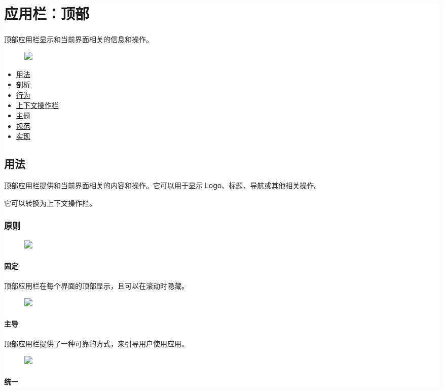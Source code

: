 <div class="article__intro">

[en]: <> (App bars: top)
# 应用栏：顶部

[en]: <> (The top app bar displays information and actions relating to the current screen.)
顶部应用栏显示和当前界面相关的信息和操作。

<figure>

![]({assets_path}/components/app-bars-top/topappbars-howtouse-1.png)

</figure><nav>

[en]: <> (Usage)
[en]: <> (Anatomy)
[en]: <> (Behavior)
[en]: <> (Contextual action bar)
[en]: <> (Theming)
[en]: <> (Specs)
[en]: <> (Implementation)
* [用法](#usage)
* [剖析](#anatomy)
* [行为](#behavior)
* [上下文操作栏](#contextual-action-bar)
* [主题](#theming)
* [规范](#specs)
* [实现](#implementation)

</nav></div><div class="article__body">

[en]: <> (Usage)
<h2 id="usage">用法</h2>

[en]: <> (The top app bar provides content and actions related to the current screen. It’s used for branding, screen titles, navigation, and actions.)
顶部应用栏提供和当前界面相关的内容和操作。它可以用于显示 Logo、标题、导航或其他相关操作。

[en]: <> (It can transform into a contextual action bar.)
它可以转换为上下文操作栏。

[en]: <> (Principles)
### 原则

<div class="mdui-row-sm-3"><div class="mdui-col"><figure>

![]({assets_path}/components/app-bars-top/top-app-bar-illos-01.png)

</figure>

[en]: <> (Persistent)
#### 固定

[en]: <> (Top app bars appear at the top of each screen in an app, and can disappear upon scroll.)
顶部应用栏在每个界面的顶部显示，且可以在滚动时隐藏。

</div><div class="mdui-col"><figure>

![]({assets_path}/components/app-bars-top/top-app-bar-illos-02.png)

</figure>

[en]: <> (Guiding)
#### 主导

[en]: <> (Top app bars provide a reliable way to guide users through an app.)
顶部应用栏提供了一种可靠的方式，来引导用户使用应用。

</div><div class="mdui-col"><figure>

![]({assets_path}/components/app-bars-top/top-app-bar-illos-03.png)

</figure>

[en]: <> (Consistent)
#### 统一


[en]: <> (Top app bars have a consistent position and content to increase familiarity.)
[en]: <> (Types)
[en]: <> (Regular)
[en]: <> (A regular top app bar)
[en]: <> (Contextual action bars provide actions for selected items. A top app bar can transform into a contextual action bar, remaining active until an action is taken or it is dismissed.)
[en]: <> (The recommended placement of elements in a top app bar for left-to-right languages is:)
[en]: <> (Place navigation on the far left)
[en]: <> (Place any titles to the right of navigation)
[en]: <> (Place contextual actions to the right of navigation)
[en]: <> (Place an overflow menu \(if used\) to the far right)
[en]: <> (For right-to-left languages, placement positions should be flipped.)
[en]: <> (Container)
[en]: <> (Navigation icon \(optional\))
[en]: <> (Title \(optional\))
[en]: <> (Action items \(optional\))
[en]: <> (Overflow menu \(optional\))
[en]: <> (Bar)
[en]: <> (The bar holds the content of the top app bar. A variety of bar heights are available:)
[en]: <> (Regular)
[en]: <> (Prominent)
[en]: <> (Dense \(desktop only\))
[en]: <> (Prominent dense \(desktop only\))
[en]: <> (Prominent)
[en]: <> (Prominent top app bars can be used for longer titles, to house imagery, or to provide a stronger presence to the top app bar.)
[en]: <> (Regular top app bar on mobile)
[en]: <> (Prominent top app bar on mobile)
[en]: <> (Dense \(desktop only\))
[en]: <> (The top app bar may be condensed on desktop to accommodate denser layouts.)
[en]: <> (Regular top app bar on desktop)
[en]: <> (Dense top app bar on desktop)
[en]: <> (Prominent dense)
[en]: <> (Prominent top app bars on desktop can have a dense state to accommodate denser layouts.)
[en]: <> (Prominent top app bar on desktop)
[en]: <> (Prominent dense top app bar on desktop)
[en]: <> (Images in bars)
[en]: <> (Bars can contain imagery. Prominent top app bars are recommended for image use because they provide more space.)
[en]: <> (Don’t use imagery that makes top app bar text and icons illegible.)
[en]: <> (A prominent top app bar with imagery)
[en]: <> (Don’t place imagery in a bar that makes the top app bar’s text and icons illegible.)
[en]: <> (Navigation icon \(optional\))
[en]: <> (A navigation icon is optional. When it appears in an app bar, it’s aligned on the left of the bar.)
[en]: <> (It can take any of the following forms:)
[en]: <> (A menu icon, which opens a navigation drawer)
[en]: <> (An up arrow, which navigating up an app’s hierarchy)
[en]: <> (A back arrow, which returns to the previous screen)
[en]: <> (Title \(optional\))
[en]: <> (The app bar title can be used to describe:)
[en]: <> (The screen a user is currently on)
[en]: <> (The section the user is currently in)
[en]: <> (The app being used)
[en]: <> (By default, titles are left aligned on desktop. The default position of titles on mobile and tablet depends on the platform. More information on this is available in [cross-platform adaptation]\(https://www.mdui.org/design/platform-guidance/cross-platform-adaptation.html\).)
[en]: <> (If title text is long, use a prominent app bar and wrap the title to two lines.)
[en]: <> (Don’t wrap text in a regular top app bar.)
[en]: <> (Don’t truncate text, hiding the full title may cause misunderstanding.)
[en]: <> (Don’t shrink text to fit on a single line.)
[en]: <> (Action items and overflow menu \(optional\))
[en]: <> (App actions are placed on the right side of an app bar, either as icons or in an overflow menu. Overflow menus differ across mobile platforms. For more guidance refer to [cross-platform adaptation]\(https://www.mdui.org/design/platform-guidance/cross-platform-adaptation.html\).)
[en]: <> (Icon placement)
[en]: <> (Place most-used actions on the left, progressing towards the least-used actions on the far right. Any remaining actions that don’t fit on the app bar can go into an overflow menu.)
[en]: <> (Actions move into and out of the overflow menu as the app bar width changes, such as if a device is rotated from landscape to portrait orientation. More guidance on this is available in [top app bar behavior]\(https://www.mdui.org/design/components/app-bar-top.html#behavior\).)
[en]: <> (Order action items by putting the most-used action \(1\) on the far left, second most used action \(2\) to it’s right, and so on. Any remaining or secondary actions should be placed in an overflow menu \(3\).)
[en]: <> (Scrolling)
[en]: <> (Upon scrolling, the top app bar can remain in place, or transform in the following ways:)
[en]: <> (Scrolling upward hides the top app bar)
[en]: <> (Scrolling downward reveals the top app bar)
[en]: <> (When the top app bar scrolls, its elevation above other elements becomes apparent.)
[en]: <> (The top app bar disappears upon scrolling up, and appears upon scrolling down.)
[en]: <> (Top app bars can be positioned at the same elevation as content. Upon scroll, they increase elevation and let content scroll behind them.)
[en]: <> (When scrolling up, prominent top app bars using imagery can transform into normal top app bars. They should not return to prominent mode until the user scrolls back to the top of the page.)
[en]: <> (Nesting actions)
[en]: <> (When a screen is resized, the top app bar resizes with it. Actions are consolidated into the overflow menu.)
[en]: <> (Action positioning)
[en]: <> (The actions move to the overflow menu from right to left, making the most-used action the last to be moved to the overflow menu.)
[en]: <> (As a top app bar is resized, actions move to the overflow menu from right to left.)
[en]: <> (Scaled down to 62.5%)
[en]: <> (A top app bar can transform into a contextual action bar to provide contextual actions to selected items. For example, upon user selection of photos from a gallery, the top app bar transforms to a contextual app bar with actions related to the selected photos.)
[en]: <> (When a top app bar transforms into a contextual action bar, the following changes occur:)
[en]: <> (The bar color changes)
[en]: <> (Navigation icon is replaced with a close icon)
[en]: <> (Top app bar title text converts to contextual action bar text)
[en]: <> (Top app bar actions are replaced with contextual actions)
[en]: <> (Upon closing, the contextual action bar transforms back into a top app bar.)
[en]: <> (Top app bar transforming into a contextual action bar)
[en]: <> (Close button \(instead of a navigation icon\))
[en]: <> (Contextual title)
[en]: <> (Contextual actions)
[en]: <> (Overflow menu \(optional\))
[en]: <> (Bar)
[en]: <> (When a top app bar transforms into a contextual action bar, the bar should change color to indicate a change of state.)
[en]: <> (Fortnightly Material Theme)
[en]: <> (This news app’s top app bar has been customized using Material Theming. Areas of customization include color and typography.)
[en]: <> (Fortnightly’s customized top app bar)
[en]: <> (Color)
[en]: <> (Element      | Category     | Attribute          | Value)
[en]: <> (---------    |----------    |---------           |------)
[en]: <> (Container    | Surface      | Color<br>Opacity   | #FFFFFF<br>100%)
[en]: <> (Text, icons  | On Surface   | Color<br>Opacity   | #000000<br>100%)
[en]: <> (Typography)
[en]: <> (Element      | Category     | Attribute                          | Value)
[en]: <> (---------    |----------    |---------                           |------)
[en]: <> (Text         | H6           | Typeface<br>Font<br>Size<br>Case   | Merriweather<br>Bold Italic<br/>20<br/>Title case Italic<br>20<br>Title case)
[en]: <> (Rally Material Theme)
[en]: <> (This financial app’s top app bar has been customized using Material Theming. Areas of customization include color and typography.)
[en]: <> (Rally’s customized top app bar)
[en]: <> (Color)
[en]: <> (Element      | Category     | Attribute          | Value)
[en]: <> (---------    |----------    |---------           |------)
[en]: <> (Container    | Surface      | Color<br>Opacity   | #363640<br>100%)
[en]: <> (Text         | On Surface   | Color<br>Opacity   | #FFFFFF<br>100%)
[en]: <> (Icons        | On Surface   | Color<br>Opacity   | #FFFFFF<br>60%)
[en]: <> (Typography)
[en]: <> (Element      | Category     | Attribute                          | Value)
[en]: <> (---------    |----------    |---------                           |------)
[en]: <> (Text         | H6           | Typeface<br>Font<br>Size<br>Case   | Roboto Condensed<br>Regular<br>20<br>Title case)
[en]: <> (Shrine Material Theme)
[en]: <> (This retail app’s top app bar has been customized using Material Theming. Areas of customization include color and typography.)
[en]: <> (Posivibe’s customized top app bar)
[en]: <> (Color)
[en]: <> (Element      | Category     | Attribute          | Value)
[en]: <> (---------    |----------    |---------           |------)
[en]: <> (Container    | Primary      | Color<br>Opacity   | #FEDBD0<br>100%)
[en]: <> (Text, icons  | On Primary   | Color<br>Opacity   | #442C2E<br>100%)
[en]: <> (Typography)
[en]: <> (Element      | Category     | Attribute                          | Value)
[en]: <> (---------    |----------    |---------                           |------)
[en]: <> (Text         | H6           | Typeface<br>Font<br>Size<br>Case   | Rubik<br>Medium<br>20<br>Title case)
[en]: <> (Mobile)
[en]: <> (Regular top app bar)
[en]: <> (Extended top app bar)